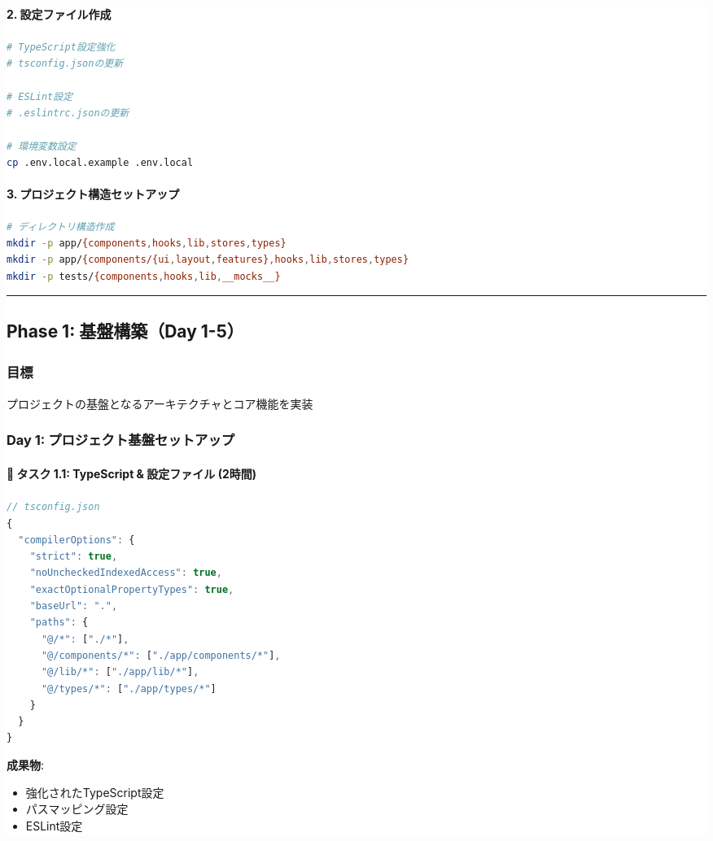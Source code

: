 #### 2. 設定ファイル作成
```bash
# TypeScript設定強化
# tsconfig.jsonの更新

# ESLint設定
# .eslintrc.jsonの更新

# 環境変数設定
cp .env.local.example .env.local
```

#### 3. プロジェクト構造セットアップ
```bash
# ディレクトリ構造作成
mkdir -p app/{components,hooks,lib,stores,types}
mkdir -p app/{components/{ui,layout,features},hooks,lib,stores,types}
mkdir -p tests/{components,hooks,lib,__mocks__}
```

---

## Phase 1: 基盤構築（Day 1-5）

### 目標
プロジェクトの基盤となるアーキテクチャとコア機能を実装

### Day 1: プロジェクト基盤セットアップ

#### 🎯 **タスク 1.1: TypeScript & 設定ファイル** (2時間)
```typescript
// tsconfig.json
{
  "compilerOptions": {
    "strict": true,
    "noUncheckedIndexedAccess": true,
    "exactOptionalPropertyTypes": true,
    "baseUrl": ".",
    "paths": {
      "@/*": ["./*"],
      "@/components/*": ["./app/components/*"],
      "@/lib/*": ["./app/lib/*"],
      "@/types/*": ["./app/types/*"]
    }
  }
}
```

**成果物**: 
- 強化されたTypeScript設定
- パスマッピング設定
- ESLint設定
